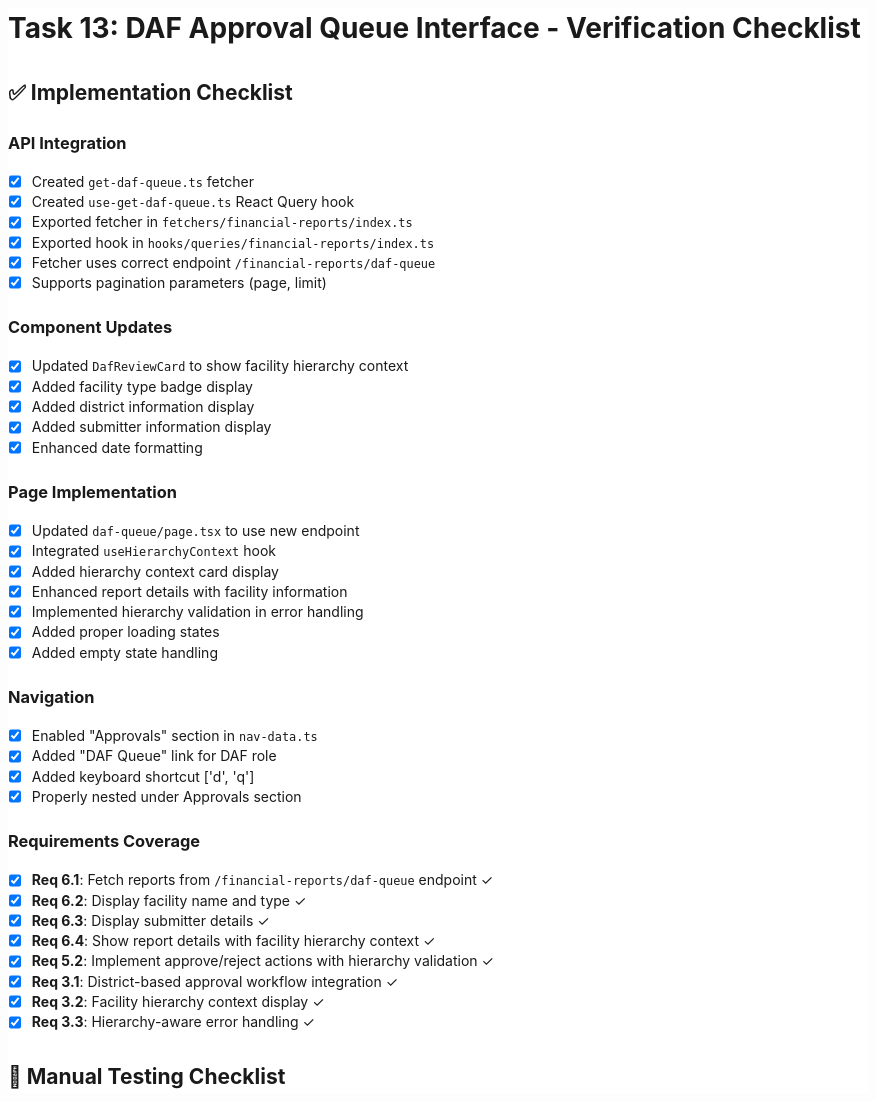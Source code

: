 # Task 13: DAF Approval Queue Interface - Verification Checklist

## ✅ Implementation Checklist

### API Integration
- [x] Created `get-daf-queue.ts` fetcher
- [x] Created `use-get-daf-queue.ts` React Query hook
- [x] Exported fetcher in `fetchers/financial-reports/index.ts`
- [x] Exported hook in `hooks/queries/financial-reports/index.ts`
- [x] Fetcher uses correct endpoint `/financial-reports/daf-queue`
- [x] Supports pagination parameters (page, limit)

### Component Updates
- [x] Updated `DafReviewCard` to show facility hierarchy context
- [x] Added facility type badge display
- [x] Added district information display
- [x] Added submitter information display
- [x] Enhanced date formatting

### Page Implementation
- [x] Updated `daf-queue/page.tsx` to use new endpoint
- [x] Integrated `useHierarchyContext` hook
- [x] Added hierarchy context card display
- [x] Enhanced report details with facility information
- [x] Implemented hierarchy validation in error handling
- [x] Added proper loading states
- [x] Added empty state handling

### Navigation
- [x] Enabled "Approvals" section in `nav-data.ts`
- [x] Added "DAF Queue" link for DAF role
- [x] Added keyboard shortcut ['d', 'q']
- [x] Properly nested under Approvals section

### Requirements Coverage
- [x] **Req 6.1**: Fetch reports from `/financial-reports/daf-queue` endpoint ✓
- [x] **Req 6.2**: Display facility name and type ✓
- [x] **Req 6.3**: Display submitter details ✓
- [x] **Req 6.4**: Show report details with facility hierarchy context ✓
- [x] **Req 5.2**: Implement approve/reject actions with hierarchy validation ✓
- [x] **Req 3.1**: District-based approval workflow integration ✓
- [x] **Req 3.2**: Facility hierarchy context display ✓
- [x] **Req 3.3**: Hierarchy-aware error handling ✓

## 🧪 Manual Testing Checklist
